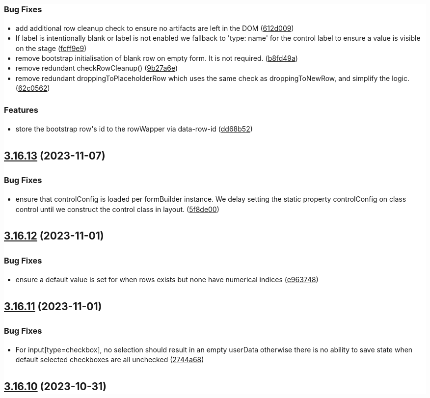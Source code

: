 
### Bug Fixes

* add additional row cleanup check to ensure no artifacts are left in the DOM ([612d009](https://github.com/kevinchappell/formBuilder/commit/612d0093217fe98b0f1f79f74afecb977e3b724f))
* If label is intentionally blank or label is not enabled we fallback to 'type: name' for the control label to ensure a value is visible on the stage ([fcff9e9](https://github.com/kevinchappell/formBuilder/commit/fcff9e94e6b88b2f146c55f2c4abab09fb53406f))
* remove bootstrap initialisation of blank row on empty form. It is not required. ([b8fd49a](https://github.com/kevinchappell/formBuilder/commit/b8fd49af02905dafeb95b025072d870f9e59168d))
* remove redundant checkRowCleanup() ([9b27a6e](https://github.com/kevinchappell/formBuilder/commit/9b27a6e2dcf1871d98da3454e8e3cb5ee6888a54))
* remove redundant droppingToPlaceholderRow which uses the same check as droppingToNewRow, and simplify the logic. ([62c0562](https://github.com/kevinchappell/formBuilder/commit/62c0562e18751f653470c5317c53cd395edf6016))


### Features

* store the bootstrap row's id to the rowWapper via data-row-id ([dd68b52](https://github.com/kevinchappell/formBuilder/commit/dd68b52e5ac9521c4b78aab5bb04e07c08651241))

## [3.16.13](https://github.com/kevinchappell/formBuilder/compare/v3.16.12...v3.16.13) (2023-11-07)


### Bug Fixes

* ensure that controlConfig is loaded per formBuilder instance. We delay setting the static property controlConfig on class control until we construct the control class in layout. ([5f8de00](https://github.com/kevinchappell/formBuilder/commit/5f8de00ee6c546edf1fdb663b534b676d5dca0dd))

## [3.16.12](https://github.com/kevinchappell/formBuilder/compare/v3.16.11...v3.16.12) (2023-11-01)


### Bug Fixes

* ensure a default value is set for when rows exists but none have numerical indices ([e963748](https://github.com/kevinchappell/formBuilder/commit/e96374833e549c6ca9bfc9acd90d225939b25f3e))

## [3.16.11](https://github.com/kevinchappell/formBuilder/compare/v3.16.10...v3.16.11) (2023-11-01)


### Bug Fixes

* For input[type=checkbox], no selection should result in an empty userData otherwise there is no ability to save state when default selected checkboxes are all unchecked ([2744a68](https://github.com/kevinchappell/formBuilder/commit/2744a6840a47771486fbdfd3bd05ea0432bfa2f6))

## [3.16.10](https://github.com/kevinchappell/formBuilder/compare/v3.16.9...v3.16.10) (2023-10-31)
